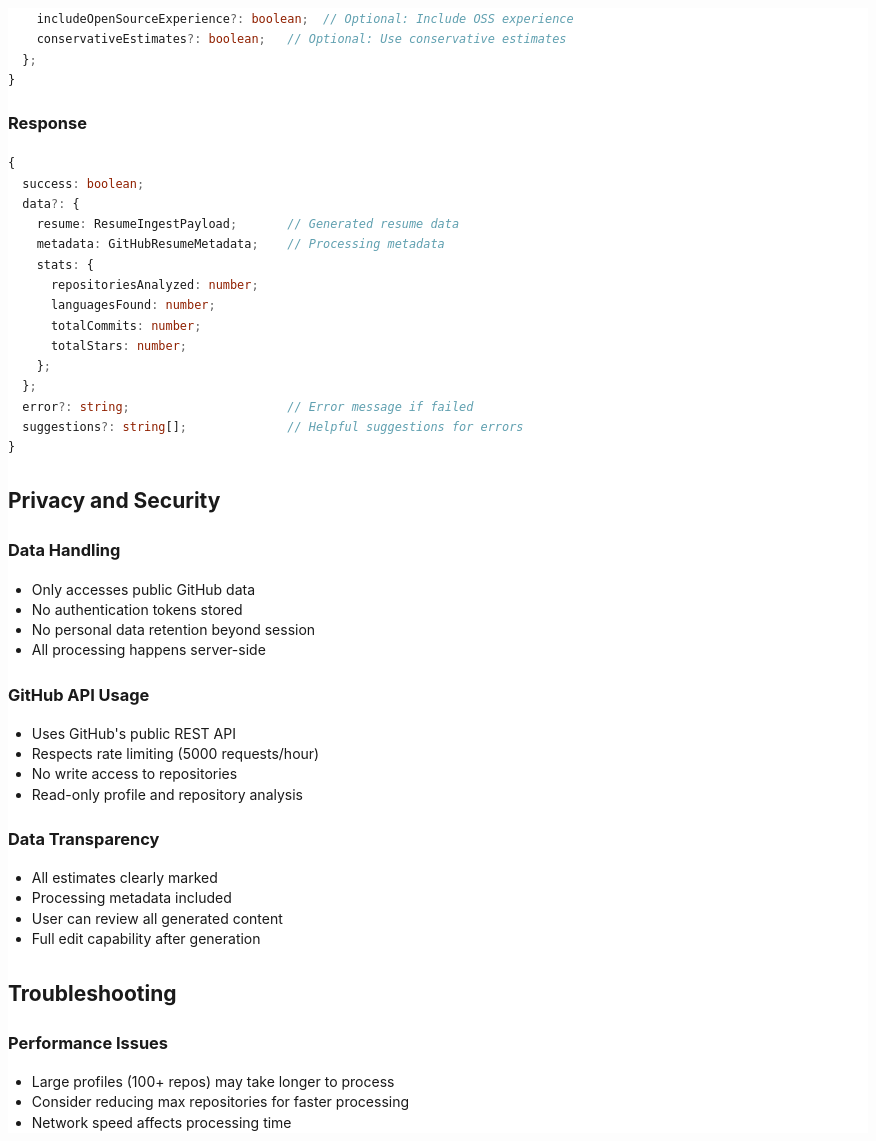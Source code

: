 ```typescript
    includeOpenSourceExperience?: boolean;  // Optional: Include OSS experience
    conservativeEstimates?: boolean;   // Optional: Use conservative estimates
  };
}
```

### Response
```typescript
{
  success: boolean;
  data?: {
    resume: ResumeIngestPayload;       // Generated resume data
    metadata: GitHubResumeMetadata;    // Processing metadata
    stats: {
      repositoriesAnalyzed: number;
      languagesFound: number;
      totalCommits: number;
      totalStars: number;
    };
  };
  error?: string;                      // Error message if failed
  suggestions?: string[];              // Helpful suggestions for errors
}
```

## Privacy and Security

### Data Handling
- Only accesses public GitHub data
- No authentication tokens stored
- No personal data retention beyond session
- All processing happens server-side

### GitHub API Usage
- Uses GitHub's public REST API
- Respects rate limiting (5000 requests/hour)
- No write access to repositories
- Read-only profile and repository analysis

### Data Transparency
- All estimates clearly marked
- Processing metadata included
- User can review all generated content
- Full edit capability after generation

## Troubleshooting

### Performance Issues
- Large profiles (100+ repos) may take longer to process
- Consider reducing max repositories for faster processing
- Network speed affects processing time
